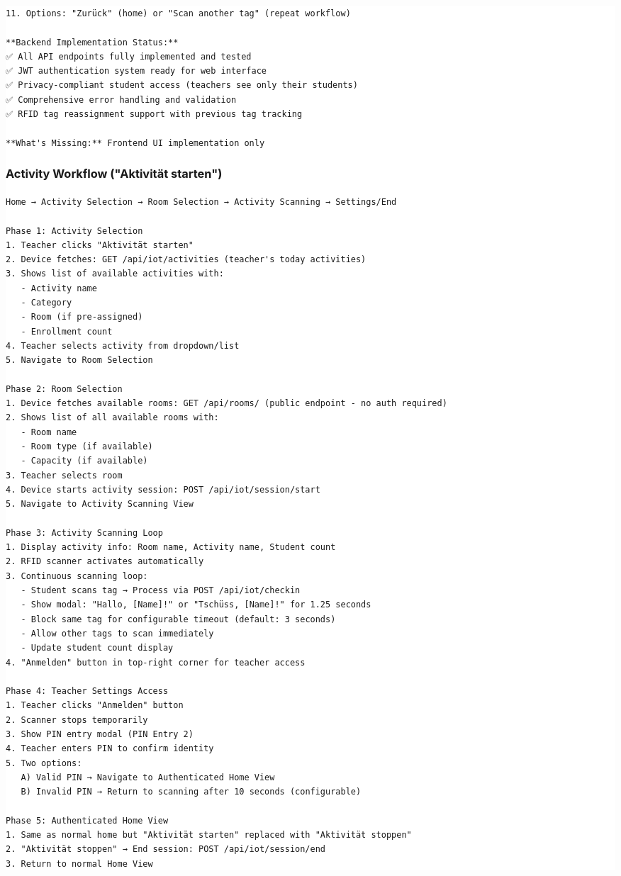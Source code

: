 ```
11. Options: "Zurück" (home) or "Scan another tag" (repeat workflow)

**Backend Implementation Status:**
✅ All API endpoints fully implemented and tested
✅ JWT authentication system ready for web interface
✅ Privacy-compliant student access (teachers see only their students)
✅ Comprehensive error handling and validation
✅ RFID tag reassignment support with previous tag tracking

**What's Missing:** Frontend UI implementation only
```

### Activity Workflow ("Aktivität starten")

```
Home → Activity Selection → Room Selection → Activity Scanning → Settings/End

Phase 1: Activity Selection
1. Teacher clicks "Aktivität starten"
2. Device fetches: GET /api/iot/activities (teacher's today activities)
3. Shows list of available activities with:
   - Activity name
   - Category
   - Room (if pre-assigned)
   - Enrollment count
4. Teacher selects activity from dropdown/list
5. Navigate to Room Selection

Phase 2: Room Selection
1. Device fetches available rooms: GET /api/rooms/ (public endpoint - no auth required)
2. Shows list of all available rooms with:
   - Room name
   - Room type (if available)
   - Capacity (if available)
3. Teacher selects room
4. Device starts activity session: POST /api/iot/session/start
5. Navigate to Activity Scanning View

Phase 3: Activity Scanning Loop
1. Display activity info: Room name, Activity name, Student count
2. RFID scanner activates automatically
3. Continuous scanning loop:
   - Student scans tag → Process via POST /api/iot/checkin
   - Show modal: "Hallo, [Name]!" or "Tschüss, [Name]!" for 1.25 seconds
   - Block same tag for configurable timeout (default: 3 seconds)
   - Allow other tags to scan immediately
   - Update student count display
4. "Anmelden" button in top-right corner for teacher access

Phase 4: Teacher Settings Access
1. Teacher clicks "Anmelden" button
2. Scanner stops temporarily
3. Show PIN entry modal (PIN Entry 2)
4. Teacher enters PIN to confirm identity
5. Two options:
   A) Valid PIN → Navigate to Authenticated Home View
   B) Invalid PIN → Return to scanning after 10 seconds (configurable)

Phase 5: Authenticated Home View
1. Same as normal home but "Aktivität starten" replaced with "Aktivität stoppen"
2. "Aktivität stoppen" → End session: POST /api/iot/session/end
3. Return to normal Home View
```


  [ErrorType.NETWORK_ERROR]: {
  [ErrorType.AUTH_ERROR]: {
  [ErrorType.RFID_ERROR]: {